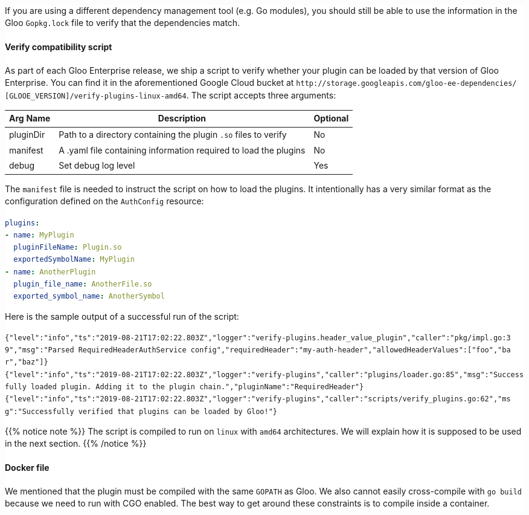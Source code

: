 If you are using a different dependency management tool (e.g. Go modules), you should still be able to use the 
information in the Gloo `Gopkg.lock` file to verify that the dependencies match.
  
#### Verify compatibility script
As part of each Gloo Enterprise release, we ship a script to verify whether your plugin can be loaded by that version of 
Gloo Enterprise. You can find it in the aforementioned Google Cloud bucket at 
`http://storage.googleapis.com/gloo-ee-dependencies/[GLOOE_VERSION]/verify-plugins-linux-amd64`. The script accepts 
three arguments:

| Arg Name | Description | Optional |
| ---- | ----------- | -------- |
| pluginDir | Path to a directory containing the plugin `.so` files to verify |  No |
| manifest | A .yaml file containing information required to load the plugins | No |
| debug | Set debug log level | Yes |

The `manifest` file is needed to instruct the script on how to load the plugins. It intentionally has a very similar 
format as the configuration defined on the `AuthConfig` resource:

```yaml
plugins:
- name: MyPlugin
  pluginFileName: Plugin.so
  exportedSymbolName: MyPlugin
- name: AnotherPlugin
  plugin_file_name: AnotherFile.so
  exported_symbol_name: AnotherSymbol
```

Here is the sample output of a successful run of the script:

```text
{"level":"info","ts":"2019-08-21T17:02:22.803Z","logger":"verify-plugins.header_value_plugin","caller":"pkg/impl.go:39","msg":"Parsed RequiredHeaderAuthService config","requiredHeader":"my-auth-header","allowedHeaderValues":["foo","bar","baz"]}
{"level":"info","ts":"2019-08-21T17:02:22.803Z","logger":"verify-plugins","caller":"plugins/loader.go:85","msg":"Successfully loaded plugin. Adding it to the plugin chain.","pluginName":"RequiredHeader"}
{"level":"info","ts":"2019-08-21T17:02:22.803Z","logger":"verify-plugins","caller":"scripts/verify_plugins.go:62","msg":"Successfully verified that plugins can be loaded by Gloo!"}
```

{{% notice note %}}
The script is compiled to run on `linux` with `amd64` architectures. We will explain how it is supposed to be used in the next section.
{{% /notice %}}
 
#### Docker file
We mentioned that the plugin must be compiled with the same `GOPATH` as Gloo. We also cannot easily cross-compile with 
`go build` because we need to run with CGO enabled. The best way to get around these constraints is to compile inside a 
container.
